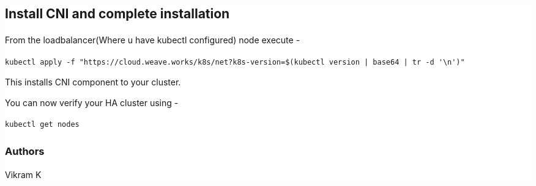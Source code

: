 
## Install CNI and complete installation 

From the loadbalancer(Where u have kubectl configured) node execute - 

```
kubectl apply -f "https://cloud.weave.works/k8s/net?k8s-version=$(kubectl version | base64 | tr -d '\n')"

```

This installs CNI component to your cluster. 

You can now verify your HA cluster using - 

```
kubectl get nodes 

```
### Authors
Vikram K